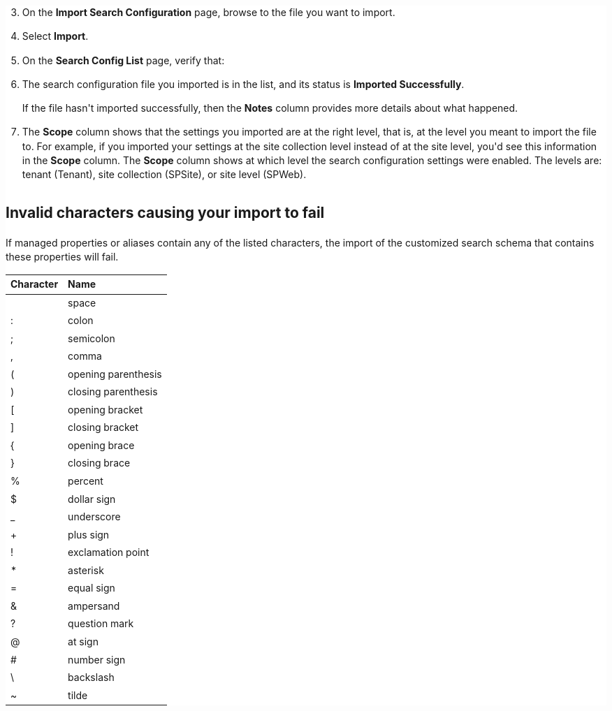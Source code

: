 3. On the **Import Search Configuration** page, browse to the file you want to import. 
    
4. Select **Import**.
    
5. On the **Search Config List** page, verify that: 
    
6. The search configuration file you imported is in the list, and its status is **Imported Successfully**. 
    
    If the file hasn't imported successfully, then the **Notes** column provides more details about what happened. 
    
7. The **Scope** column shows that the settings you imported are at the right level, that is, at the level you meant to import the file to. For example, if you imported your settings at the site collection level instead of at the site level, you'd see this information in the **Scope** column. The **Scope** column shows at which level the search configuration settings were enabled. The levels are: tenant (Tenant), site collection (SPSite), or site level (SPWeb). 
    
## Invalid characters causing your import to fail
<a name="__toc351540665"> </a>

If managed properties or aliases contain any of the listed characters, the import of the customized search schema that contains these properties will fail.
  
|**Character**|**Name**|
|:-----|:-----|
||space  <br/> |
|:  <br/> |colon  <br/> |
|;  <br/> |semicolon  <br/> |
|,  <br/> |comma  <br/> |
|(  <br/> |opening parenthesis  <br/> |
|)  <br/> |closing parenthesis  <br/> |
|[  <br/> |opening bracket  <br/> |
|]  <br/> |closing bracket  <br/> |
|{  <br/> |opening brace  <br/> |
|}  <br/> |closing brace  <br/> |
|%  <br/> |percent  <br/> |
|$  <br/> |dollar sign  <br/> |
|_  <br/> |underscore  <br/> |
|+  <br/> |plus sign  <br/> |
|!  <br/> |exclamation point  <br/> |
|\*  <br/> |asterisk  <br/> |
|=  <br/> |equal sign  <br/> |
|&amp;  <br/> |ampersand  <br/> |
|?  <br/> |question mark  <br/> |
|@  <br/> |at sign  <br/> |
|#  <br/> |number sign  <br/> |
|\  <br/> |backslash  <br/> |
|~  <br/> |tilde  <br/> |
